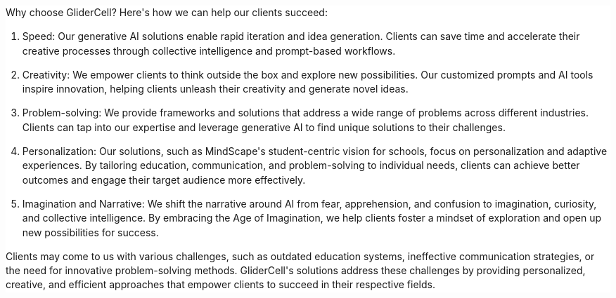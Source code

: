 

Why choose GliderCell? Here's how we can help our clients succeed:



1. Speed: Our generative AI solutions enable rapid iteration and idea generation. Clients can save time and accelerate their creative processes through collective intelligence and prompt-based workflows.



2. Creativity: We empower clients to think outside the box and explore new possibilities. Our customized prompts and AI tools inspire innovation, helping clients unleash their creativity and generate novel ideas.



3. Problem-solving: We provide frameworks and solutions that address a wide range of problems across different industries. Clients can tap into our expertise and leverage generative AI to find unique solutions to their challenges.



4. Personalization: Our solutions, such as MindScape's student-centric vision for schools, focus on personalization and adaptive experiences. By tailoring education, communication, and problem-solving to individual needs, clients can achieve better outcomes and engage their target audience more effectively.



5. Imagination and Narrative: We shift the narrative around AI from fear, apprehension, and confusion to imagination, curiosity, and collective intelligence. By embracing the Age of Imagination, we help clients foster a mindset of exploration and open up new possibilities for success.



Clients may come to us with various challenges, such as outdated education systems, ineffective communication strategies, or the need for innovative problem-solving methods. GliderCell's solutions address these challenges by providing personalized, creative, and efficient approaches that empower clients to succeed in their respective fields.


